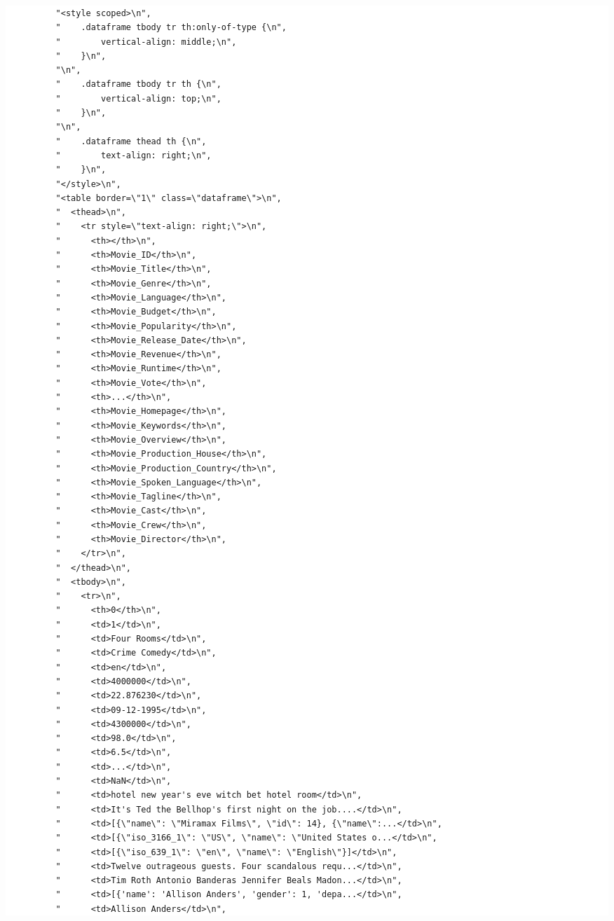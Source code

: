               "<style scoped>\n",
              "    .dataframe tbody tr th:only-of-type {\n",
              "        vertical-align: middle;\n",
              "    }\n",
              "\n",
              "    .dataframe tbody tr th {\n",
              "        vertical-align: top;\n",
              "    }\n",
              "\n",
              "    .dataframe thead th {\n",
              "        text-align: right;\n",
              "    }\n",
              "</style>\n",
              "<table border=\"1\" class=\"dataframe\">\n",
              "  <thead>\n",
              "    <tr style=\"text-align: right;\">\n",
              "      <th></th>\n",
              "      <th>Movie_ID</th>\n",
              "      <th>Movie_Title</th>\n",
              "      <th>Movie_Genre</th>\n",
              "      <th>Movie_Language</th>\n",
              "      <th>Movie_Budget</th>\n",
              "      <th>Movie_Popularity</th>\n",
              "      <th>Movie_Release_Date</th>\n",
              "      <th>Movie_Revenue</th>\n",
              "      <th>Movie_Runtime</th>\n",
              "      <th>Movie_Vote</th>\n",
              "      <th>...</th>\n",
              "      <th>Movie_Homepage</th>\n",
              "      <th>Movie_Keywords</th>\n",
              "      <th>Movie_Overview</th>\n",
              "      <th>Movie_Production_House</th>\n",
              "      <th>Movie_Production_Country</th>\n",
              "      <th>Movie_Spoken_Language</th>\n",
              "      <th>Movie_Tagline</th>\n",
              "      <th>Movie_Cast</th>\n",
              "      <th>Movie_Crew</th>\n",
              "      <th>Movie_Director</th>\n",
              "    </tr>\n",
              "  </thead>\n",
              "  <tbody>\n",
              "    <tr>\n",
              "      <th>0</th>\n",
              "      <td>1</td>\n",
              "      <td>Four Rooms</td>\n",
              "      <td>Crime Comedy</td>\n",
              "      <td>en</td>\n",
              "      <td>4000000</td>\n",
              "      <td>22.876230</td>\n",
              "      <td>09-12-1995</td>\n",
              "      <td>4300000</td>\n",
              "      <td>98.0</td>\n",
              "      <td>6.5</td>\n",
              "      <td>...</td>\n",
              "      <td>NaN</td>\n",
              "      <td>hotel new year's eve witch bet hotel room</td>\n",
              "      <td>It's Ted the Bellhop's first night on the job....</td>\n",
              "      <td>[{\"name\": \"Miramax Films\", \"id\": 14}, {\"name\":...</td>\n",
              "      <td>[{\"iso_3166_1\": \"US\", \"name\": \"United States o...</td>\n",
              "      <td>[{\"iso_639_1\": \"en\", \"name\": \"English\"}]</td>\n",
              "      <td>Twelve outrageous guests. Four scandalous requ...</td>\n",
              "      <td>Tim Roth Antonio Banderas Jennifer Beals Madon...</td>\n",
              "      <td>[{'name': 'Allison Anders', 'gender': 1, 'depa...</td>\n",
              "      <td>Allison Anders</td>\n",